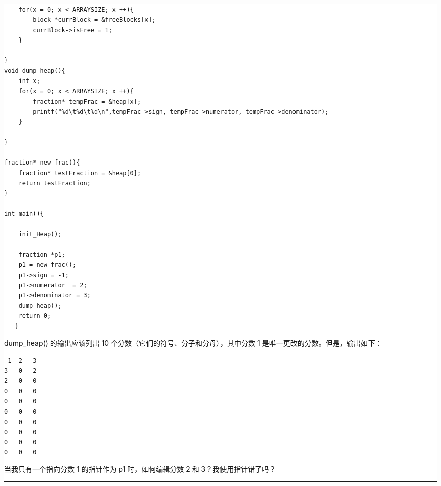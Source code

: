 ```
    for(x = 0; x < ARRAYSIZE; x ++){    
        block *currBlock = &freeBlocks[x];
        currBlock->isFree = 1;  
    }

}
void dump_heap(){
    int x;
    for(x = 0; x < ARRAYSIZE; x ++){
        fraction* tempFrac = &heap[x];
        printf("%d\t%d\t%d\n",tempFrac->sign, tempFrac->numerator, tempFrac->denominator);
    }   

}

fraction* new_frac(){
    fraction* testFraction = &heap[0];
    return testFraction;
}  

int main(){

    init_Heap();

    fraction *p1;
    p1 = new_frac();
    p1->sign = -1;
    p1->numerator  = 2;
    p1->denominator = 3;
    dump_heap();
    return 0;
   } 
```

dump_heap() 的输出应该列出 10 个分数（它们的符号、分子和分母），其中分数 1 是唯一更改的分数。但是，输出如下：

```
-1  2   3
3   0   2
2   0   0
0   0   0
0   0   0
0   0   0
0   0   0
0   0   0
0   0   0
0   0   0 
```

当我只有一个指向分数 1 的指针作为 p1 时，如何编辑分数 2 和 3？我使用指针错了吗？

* * *

